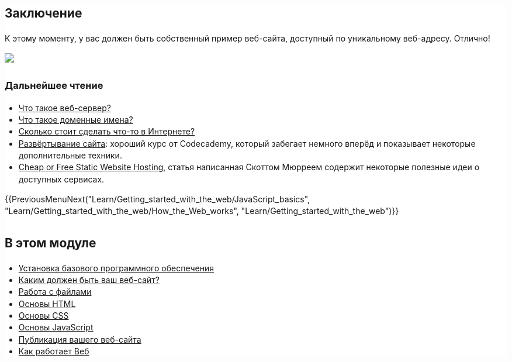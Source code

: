 ## Заключение

К этому моменту, у вас должен быть собственный пример веб-сайта, доступный по уникальному веб-адресу. Отлично!

![](https://mdn.mozillademos.org/files/9485/hosted-final-site.png)

### Дальнейшее чтение

- [Что такое веб-сервер?](/ru/docs/Learn/%D0%A7%D1%82%D0%BE_%D1%82%D0%B0%D0%BA%D0%BE%D0%B5_%D0%B2%D0%B5%D0%B1_%D1%81%D0%B5%D1%80%D0%B2%D0%B5%D1%80)
- [Что такое доменные имена?](/ru/docs/Learn/Understanding_domain_names)
- [Сколько стоит сделать что-то в Интернете?](/en-US/Learn/How_much_does_it_cost)
- [Развёртывание сайта](https://www.codecademy.com/learn/deploy-a-website): хороший курс от Codecademy, который забегает немного вперёд и показывает некоторые дополнительные техники.
- [Cheap or Free Static Website Hosting](http://alignedleft.com/resources/cheap-web-hosting), статья написанная Скоттом Мюрреем содержит некоторые полезные идеи о доступных сервисах.

{{PreviousMenuNext("Learn/Getting_started_with_the_web/JavaScript_basics", "Learn/Getting_started_with_the_web/How_the_Web_works", "Learn/Getting_started_with_the_web")}}

## В этом модуле

- [Установка базового программного обеспечения](/ru/docs/Learn/Getting_started_with_the_web/%D0%A3%D1%81%D1%82%D0%B0%D0%BD%D0%BE%D0%B2%D0%BA%D0%B0_%D0%B1%D0%B0%D0%B7%D0%BE%D0%B2%D0%BE%D0%B3%D0%BE_%D0%BF%D1%80%D0%BE%D0%B3%D1%80%D0%B0%D0%BC%D0%BC%D0%BD%D0%BE%D0%B3%D0%BE_%D0%BE%D0%B1%D0%B5%D1%81%D0%BF%D0%B5%D1%87%D0%B5%D0%BD%D0%B8%D1%8F)
- [Каким должен быть ваш веб-сайт?](/ru/docs/Learn/Getting_started_with_the_web/What_will_your_website_look_like)
- [Работа с файлами](/ru/docs/Learn/Getting_started_with_the_web/Dealing_with_files)
- [Основы HTML](/ru/docs/Learn/Getting_started_with_the_web/HTML_basics)
- [Основы CSS](/ru/docs/Learn/Getting_started_with_the_web/CSS_basics)
- [Основы JavaScript](/ru/docs/Learn/Getting_started_with_the_web/JavaScript_basics)
- [Публикация вашего веб-сайта](/ru/docs/Learn/Getting_started_with_the_web/Publishing_your_website)
- [Как работает Веб](/ru/docs/Learn/Getting_started_with_the_web/How_the_Web_works)
